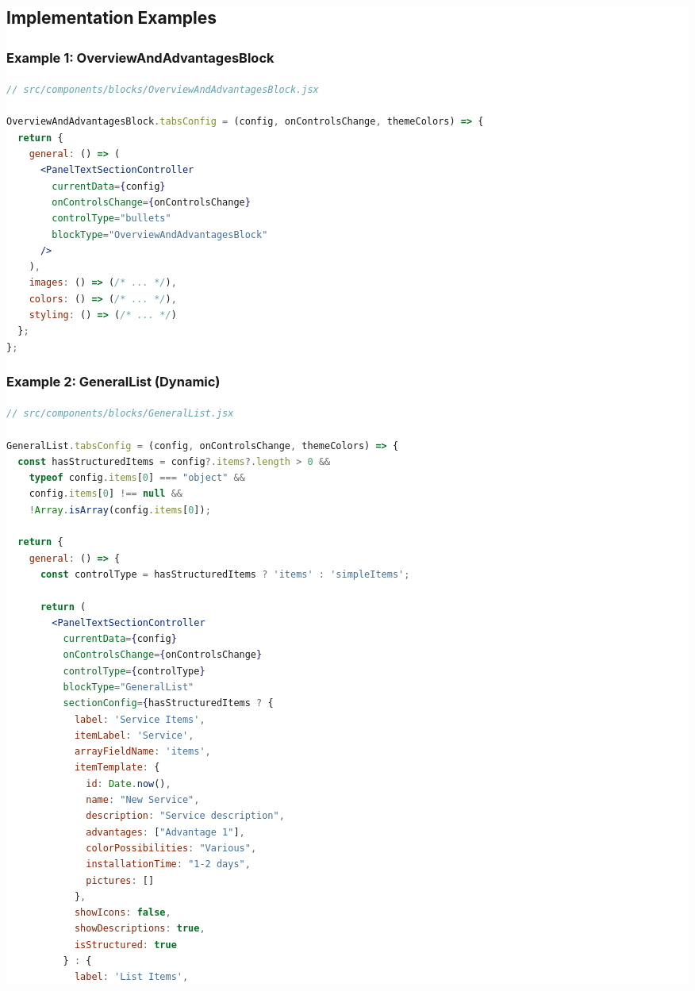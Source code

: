 ## Implementation Examples

### Example 1: OverviewAndAdvantagesBlock

```jsx
// src/components/blocks/OverviewAndAdvantagesBlock.jsx

OverviewAndAdvantagesBlock.tabsConfig = (config, onControlsChange, themeColors) => {
  return {
    general: () => (
      <PanelTextSectionController
        currentData={config}
        onControlsChange={onControlsChange}
        controlType="bullets"
        blockType="OverviewAndAdvantagesBlock"
      />
    ),
    images: () => (/* ... */),
    colors: () => (/* ... */),
    styling: () => (/* ... */)
  };
};
```

### Example 2: GeneralList (Dynamic)

```jsx
// src/components/blocks/GeneralList.jsx

GeneralList.tabsConfig = (config, onControlsChange, themeColors) => {
  const hasStructuredItems = config?.items?.length > 0 && 
    typeof config.items[0] === "object" && 
    config.items[0] !== null && 
    !Array.isArray(config.items[0]);

  return {
    general: () => {
      const controlType = hasStructuredItems ? 'items' : 'simpleItems';
      
      return (
        <PanelTextSectionController
          currentData={config}
          onControlsChange={onControlsChange}
          controlType={controlType}
          blockType="GeneralList"
          sectionConfig={hasStructuredItems ? {
            label: 'Service Items',
            itemLabel: 'Service',
            arrayFieldName: 'items',
            itemTemplate: {
              id: Date.now(),
              name: "New Service",
              description: "Service description",
              advantages: ["Advantage 1"],
              colorPossibilities: "Various",
              installationTime: "1-2 days",
              pictures: []
            },
            showIcons: false,
            showDescriptions: true,
            isStructured: true
          } : {
            label: 'List Items',
```